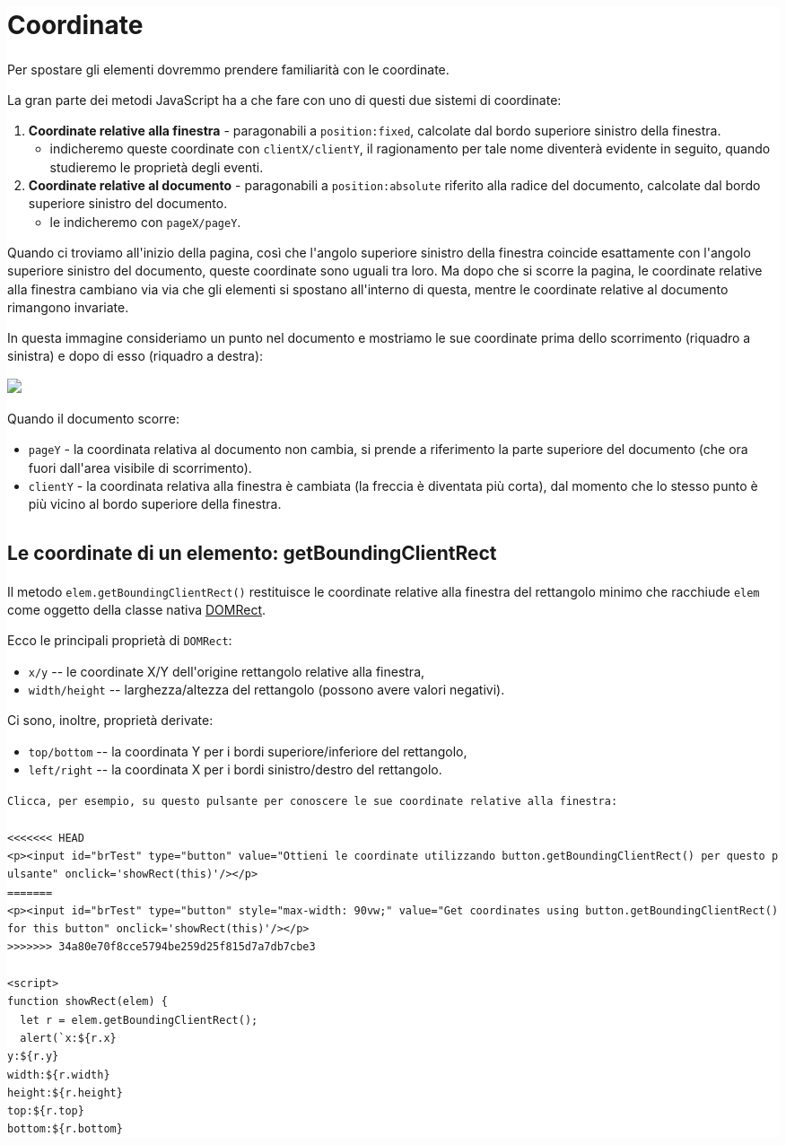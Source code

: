 # Coordinate

Per spostare gli elementi dovremmo prendere familiarità con le coordinate.

La gran parte dei metodi JavaScript ha a che fare con uno di questi due sistemi di coordinate:

1. **Coordinate relative alla finestra** - paragonabili a `position:fixed`, calcolate dal bordo superiore sinistro della finestra.
    - indicheremo queste coordinate con `clientX/clientY`, il ragionamento per tale nome diventerà evidente in seguito, quando studieremo le proprietà degli eventi.
2. **Coordinate relative al documento** - paragonabili a `position:absolute` riferito alla radice del documento, calcolate dal bordo superiore sinistro del documento.
    - le indicheremo con `pageX/pageY`.

Quando ci troviamo all'inizio della pagina, così che l'angolo superiore sinistro della finestra coincide esattamente con l'angolo superiore sinistro del documento, queste coordinate sono uguali tra loro. Ma dopo che si scorre la pagina, le coordinate relative alla finestra cambiano via via che gli elementi si spostano all'interno di questa, mentre le coordinate relative al documento rimangono invariate.

In questa immagine consideriamo un punto nel documento e mostriamo le sue coordinate prima dello scorrimento (riquadro a sinistra) e dopo di esso (riquadro a destra):

![](document-and-window-coordinates-scrolled.svg)

Quando il documento scorre:
- `pageY` - la coordinata relativa al documento non cambia, si prende a riferimento la parte superiore del documento (che ora fuori dall'area visibile di scorrimento).
- `clientY` - la coordinata relativa alla finestra è cambiata (la freccia è diventata più corta), dal momento che lo stesso punto è più vicino al bordo superiore della finestra.

## Le coordinate di un elemento: getBoundingClientRect

Il metodo `elem.getBoundingClientRect()` restituisce le coordinate relative alla finestra del rettangolo minimo che racchiude `elem` come oggetto della classe nativa [DOMRect](https://www.w3.org/TR/geometry-1/#domrect).

Ecco le principali proprietà di `DOMRect`:

- `x/y` -- le coordinate X/Y dell'origine rettangolo relative alla finestra,
- `width/height` -- larghezza/altezza del rettangolo (possono avere valori negativi).

Ci sono, inoltre, proprietà derivate:

- `top/bottom` -- la coordinata Y per i bordi superiore/inferiore del rettangolo,
- `left/right` -- la coordinata X per i bordi sinistro/destro del rettangolo.

```online
Clicca, per esempio, su questo pulsante per conoscere le sue coordinate relative alla finestra:

<<<<<<< HEAD
<p><input id="brTest" type="button" value="Ottieni le coordinate utilizzando button.getBoundingClientRect() per questo pulsante" onclick='showRect(this)'/></p>
=======
<p><input id="brTest" type="button" style="max-width: 90vw;" value="Get coordinates using button.getBoundingClientRect() for this button" onclick='showRect(this)'/></p>
>>>>>>> 34a80e70f8cce5794be259d25f815d7a7db7cbe3

<script>
function showRect(elem) {
  let r = elem.getBoundingClientRect();
  alert(`x:${r.x}
y:${r.y}
width:${r.width}
height:${r.height}
top:${r.top}
bottom:${r.bottom}
```